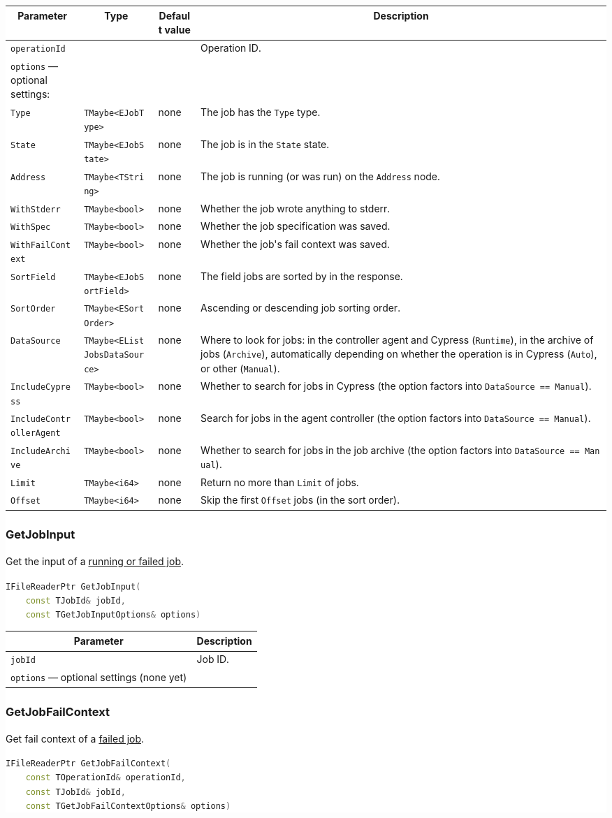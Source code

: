 | **Parameter** | **Type** | **Default value** | **Description** |
| --------------------------------- | ----------------------------- | ------- | ------------------------------------------------------------ |
| `operationId` |                               |         | Operation ID. |
| `options` — optional settings: |                               |         |                                                              |
| `Type` | `TMaybe<EJobType>` | none | The job has the `Type` type. |
| `State` | `TMaybe<EJobState>` | none | The job is in the `State` state. |
| `Address` | `TMaybe<TString>` | none | The job is running (or was run) on the `Address` node. |
| `WithStderr` | `TMaybe<bool>` | none | Whether the job wrote anything to stderr. |
| `WithSpec` | `TMaybe<bool>` | none | Whether the job specification was saved. |
| `WithFailContext` | `TMaybe<bool>` | none | Whether the job's fail context was saved. |
| `SortField` | `TMaybe<EJobSortField>` | none | The field jobs are sorted by in the response. |
| `SortOrder` | `TMaybe<ESortOrder>` | none | Ascending or descending job sorting order. |
| `DataSource` | `TMaybe<EListJobsDataSource>` | none | Where to look for jobs: in the controller agent and Cypress (`Runtime`), in the archive of jobs (`Archive`), automatically depending on whether the operation is in Cypress (`Auto`), or other (`Manual`). |
| `IncludeCypress` | `TMaybe<bool>` | none | Whether to search for jobs in Cypress (the option factors into `DataSource == Manual`). |
| `IncludeControllerAgent` | `TMaybe<bool>` | none | Search for jobs in the agent controller (the option factors into `DataSource == Manual`). |
| `IncludeArchive` | `TMaybe<bool>` | none | Whether to search for jobs in the job archive (the option factors into `DataSource == Manual`). |
| `Limit` | `TMaybe<i64>` | none | Return no more than `Limit` of jobs. |
| `Offset` | `TMaybe<i64>` | none | Skip the first `Offset` jobs (in the sort order). |

### GetJobInput

Get the input of a [running or failed job](../../../api/commands.md#get_job_input).

```c++
IFileReaderPtr GetJobInput(
    const TJobId& jobId,
    const TGetJobInputOptions& options)
```

| **Parameter** | **Description** |
| ------------------------------------------- | -------- |
| `jobId` | Job ID. |
| `options` — optional settings (none yet) |          |

### GetJobFailContext

Get fail context of a [failed job](../../../api/commands.md#get_job_fail_context).

```c++
IFileReaderPtr GetJobFailContext(
    const TOperationId& operationId,
    const TJobId& jobId,
    const TGetJobFailContextOptions& options)
```
